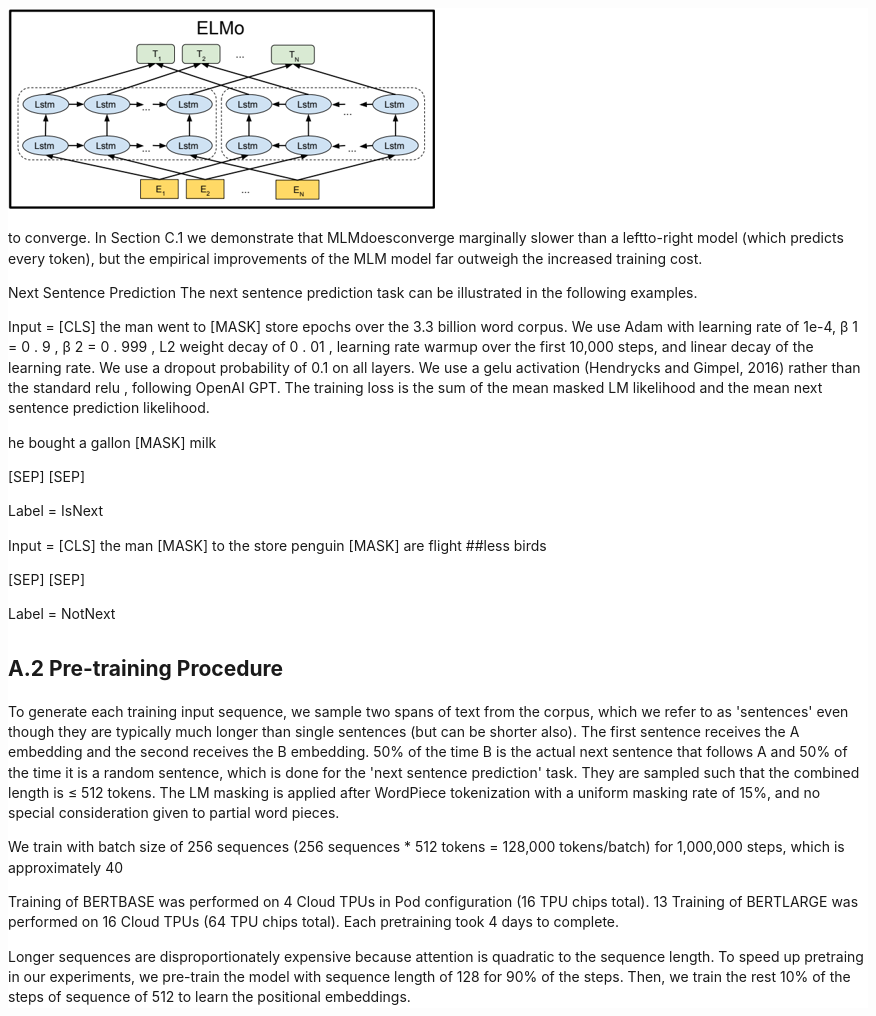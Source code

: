 ![Image](img/imagem_12.png)

to converge. In Section C.1 we demonstrate that MLMdoesconverge marginally slower than a leftto-right model (which predicts every token), but the empirical improvements of the MLM model far outweigh the increased training cost.

Next Sentence Prediction The next sentence prediction task can be illustrated in the following examples.

Input = [CLS] the man went to [MASK] store epochs over the 3.3 billion word corpus. We use Adam with learning rate of 1e-4, β 1 = 0 . 9 , β 2 = 0 . 999 , L2 weight decay of 0 . 01 , learning rate warmup over the first 10,000 steps, and linear decay of the learning rate. We use a dropout probability of 0.1 on all layers. We use a gelu activation (Hendrycks and Gimpel, 2016) rather than the standard relu , following OpenAI GPT. The training loss is the sum of the mean masked LM likelihood and the mean next sentence prediction likelihood.

he bought a gallon [MASK] milk

[SEP] [SEP]

Label = IsNext

Input = [CLS] the man [MASK] to the store penguin [MASK] are flight ##less birds

[SEP] [SEP]

Label = NotNext

## A.2 Pre-training Procedure

To generate each training input sequence, we sample two spans of text from the corpus, which we refer to as 'sentences' even though they are typically much longer than single sentences (but can be shorter also). The first sentence receives the A embedding and the second receives the B embedding. 50% of the time B is the actual next sentence that follows A and 50% of the time it is a random sentence, which is done for the 'next sentence prediction' task. They are sampled such that the combined length is ≤ 512 tokens. The LM masking is applied after WordPiece tokenization with a uniform masking rate of 15%, and no special consideration given to partial word pieces.

We train with batch size of 256 sequences (256 sequences * 512 tokens = 128,000 tokens/batch) for 1,000,000 steps, which is approximately 40

Training of BERTBASE was performed on 4 Cloud TPUs in Pod configuration (16 TPU chips total). 13 Training of BERTLARGE was performed on 16 Cloud TPUs (64 TPU chips total). Each pretraining took 4 days to complete.

Longer sequences are disproportionately expensive because attention is quadratic to the sequence length. To speed up pretraing in our experiments, we pre-train the model with sequence length of 128 for 90% of the steps. Then, we train the rest 10% of the steps of sequence of 512 to learn the positional embeddings.
